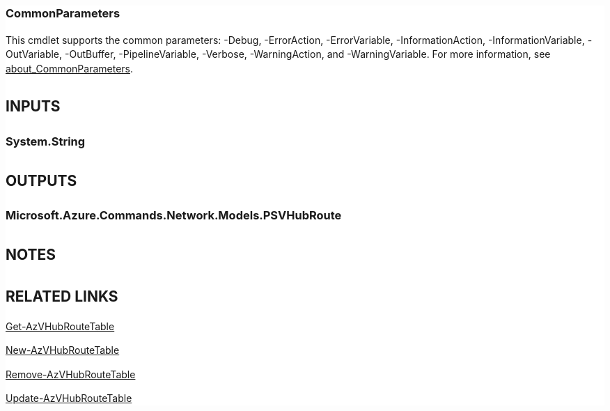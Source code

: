 ### CommonParameters
This cmdlet supports the common parameters: -Debug, -ErrorAction, -ErrorVariable, -InformationAction, -InformationVariable, -OutVariable, -OutBuffer, -PipelineVariable, -Verbose, -WarningAction, and -WarningVariable. For more information, see [about_CommonParameters](http://go.microsoft.com/fwlink/?LinkID=113216).

## INPUTS

### System.String

## OUTPUTS

### Microsoft.Azure.Commands.Network.Models.PSVHubRoute

## NOTES

## RELATED LINKS

[Get-AzVHubRouteTable](./Get-AzVHubRouteTable.md)

[New-AzVHubRouteTable](./New-AzVHubRouteTable.md)

[Remove-AzVHubRouteTable](./Remove-AzVHubRouteTable.md)

[Update-AzVHubRouteTable](./Update-AzVHubRouteTable.md)